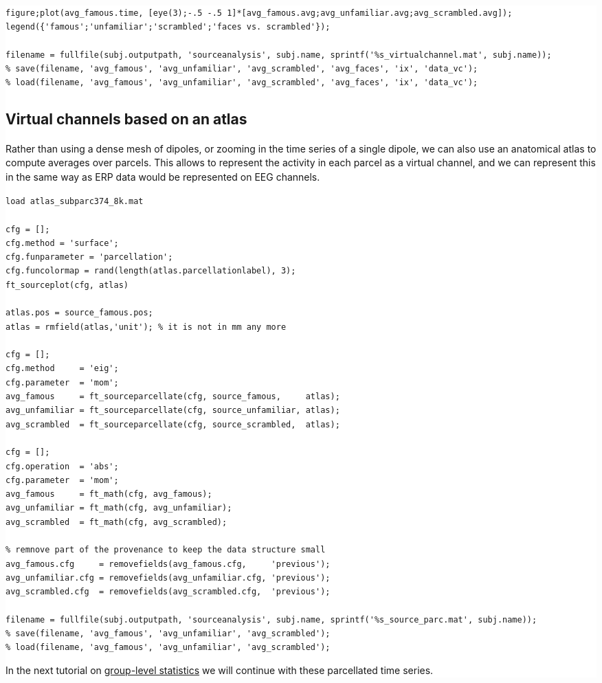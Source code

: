     figure;plot(avg_famous.time, [eye(3);-.5 -.5 1]*[avg_famous.avg;avg_unfamiliar.avg;avg_scrambled.avg]);
    legend({'famous';'unfamiliar';'scrambled';'faces vs. scrambled'});

    filename = fullfile(subj.outputpath, 'sourceanalysis', subj.name, sprintf('%s_virtualchannel.mat', subj.name));
    % save(filename, 'avg_famous', 'avg_unfamiliar', 'avg_scrambled', 'avg_faces', 'ix', 'data_vc');
    % load(filename, 'avg_famous', 'avg_unfamiliar', 'avg_scrambled', 'avg_faces', 'ix', 'data_vc');

## Virtual channels based on an atlas

Rather than using a dense mesh of dipoles, or zooming in the time series of a single dipole, we can also use an anatomical atlas to compute averages over parcels. This allows to represent the activity in each parcel as a virtual channel, and we can represent this in the same way as ERP data would be represented on EEG channels.

    load atlas_subparc374_8k.mat

    cfg = [];
    cfg.method = 'surface';
    cfg.funparameter = 'parcellation';
    cfg.funcolormap = rand(length(atlas.parcellationlabel), 3);
    ft_sourceplot(cfg, atlas)

    atlas.pos = source_famous.pos;
    atlas = rmfield(atlas,'unit'); % it is not in mm any more

    cfg = [];
    cfg.method     = 'eig';
    cfg.parameter  = 'mom';
    avg_famous     = ft_sourceparcellate(cfg, source_famous,     atlas);
    avg_unfamiliar = ft_sourceparcellate(cfg, source_unfamiliar, atlas);
    avg_scrambled  = ft_sourceparcellate(cfg, source_scrambled,  atlas);

    cfg = [];
    cfg.operation  = 'abs';
    cfg.parameter  = 'mom';
    avg_famous     = ft_math(cfg, avg_famous);
    avg_unfamiliar = ft_math(cfg, avg_unfamiliar);
    avg_scrambled  = ft_math(cfg, avg_scrambled);

    % remnove part of the provenance to keep the data structure small
    avg_famous.cfg     = removefields(avg_famous.cfg,     'previous');
    avg_unfamiliar.cfg = removefields(avg_unfamiliar.cfg, 'previous');
    avg_scrambled.cfg  = removefields(avg_scrambled.cfg,  'previous');

    filename = fullfile(subj.outputpath, 'sourceanalysis', subj.name, sprintf('%s_source_parc.mat', subj.name));
    % save(filename, 'avg_famous', 'avg_unfamiliar', 'avg_scrambled');
    % load(filename, 'avg_famous', 'avg_unfamiliar', 'avg_scrambled');

In the next tutorial on [group-level statistics](/workshop/practicalmeeg2025/handson_groupanalysis) we will continue with these parcellated time series.
